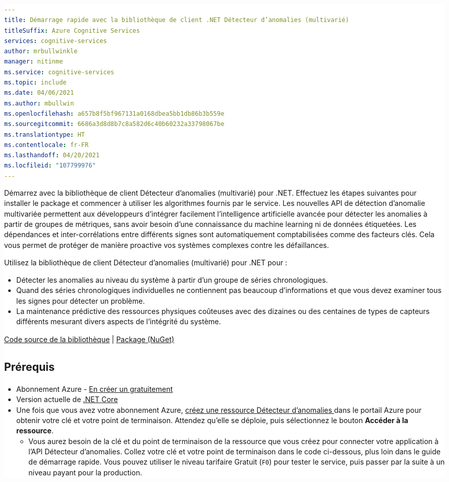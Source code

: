 ```yaml
---
title: Démarrage rapide avec la bibliothèque de client .NET Détecteur d’anomalies (multivarié)
titleSuffix: Azure Cognitive Services
services: cognitive-services
author: mrbullwinkle
manager: nitinme
ms.service: cognitive-services
ms.topic: include
ms.date: 04/06/2021
ms.author: mbullwin
ms.openlocfilehash: a657b8f5bf967131a0168dbea5bb1db86b3b559e
ms.sourcegitcommit: 6686a3d8d8b7c8a582d6c40b60232a33798067be
ms.translationtype: HT
ms.contentlocale: fr-FR
ms.lasthandoff: 04/20/2021
ms.locfileid: "107799976"
---
```

Démarrez avec la bibliothèque de client Détecteur d’anomalies (multivarié) pour .NET. Effectuez les étapes suivantes pour installer le package et commencer à utiliser les algorithmes fournis par le service. Les nouvelles API de détection d’anomalie multivariée permettent aux développeurs d’intégrer facilement l’intelligence artificielle avancée pour détecter les anomalies à partir de groupes de métriques, sans avoir besoin d’une connaissance du machine learning ni de données étiquetées. Les dépendances et inter-corrélations entre différents signes sont automatiquement comptabilisées comme des facteurs clés. Cela vous permet de protéger de manière proactive vos systèmes complexes contre les défaillances.

Utilisez la bibliothèque de client Détecteur d’anomalies (multivarié) pour .NET pour :

* Détecter les anomalies au niveau du système à partir d’un groupe de séries chronologiques.
* Quand des séries chronologiques individuelles ne contiennent pas beaucoup d’informations et que vous devez examiner tous les signes pour détecter un problème.
* La maintenance prédictive des ressources physiques coûteuses avec des dizaines ou des centaines de types de capteurs différents mesurant divers aspects de l’intégrité du système.

[Code source de la bibliothèque](https://github.com/Azure/azure-sdk-for-net/tree/master/sdk/anomalydetector/Azure.AI.AnomalyDetector) | [Package (NuGet)](https://www.nuget.org/packages/Azure.AI.AnomalyDetector/3.0.0-preview.3)

## <a name="prerequisites"></a>Prérequis

* Abonnement Azure - [En créer un gratuitement](https://azure.microsoft.com/free/cognitive-services)
* Version actuelle de [.NET Core](https://dotnet.microsoft.com/download/dotnet-core)
* Une fois que vous avez votre abonnement Azure, <a href="https://ms.portal.azure.com/#create/Microsoft.CognitiveServicesAnomalyDetector"  title="Créer une ressource Détecteur d’anomalies"  target="_blank">créez une ressource Détecteur d’anomalies </a> dans le portail Azure pour obtenir votre clé et votre point de terminaison. Attendez qu’elle se déploie, puis sélectionnez le bouton **Accéder à la ressource**.
    * Vous aurez besoin de la clé et du point de terminaison de la ressource que vous créez pour connecter votre application à l’API Détecteur d’anomalies. Collez votre clé et votre point de terminaison dans le code ci-dessous, plus loin dans le guide de démarrage rapide.
    Vous pouvez utiliser le niveau tarifaire Gratuit (`F0`) pour tester le service, puis passer par la suite à un niveau payant pour la production.
